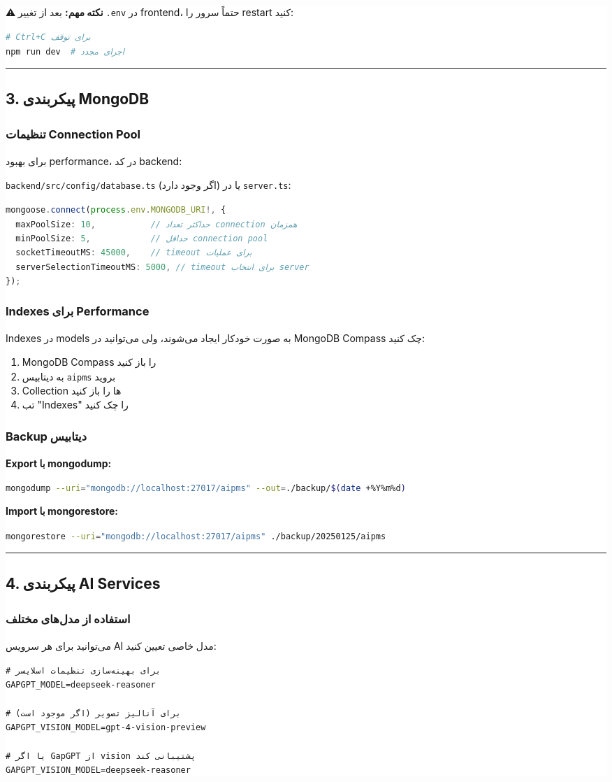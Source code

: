 **⚠️ نکته مهم:** بعد از تغییر `.env` در frontend، حتماً سرور را restart کنید:
```bash
# Ctrl+C برای توقف
npm run dev  # اجرای مجدد
```

---

## 3. پیکربندی MongoDB

### تنظیمات Connection Pool

برای بهبود performance، در کد backend:

`backend/src/config/database.ts` (اگر وجود دارد) یا در `server.ts`:

```typescript
mongoose.connect(process.env.MONGODB_URI!, {
  maxPoolSize: 10,           // حداکثر تعداد connection همزمان
  minPoolSize: 5,            // حداقل connection pool
  socketTimeoutMS: 45000,    // timeout برای عملیات
  serverSelectionTimeoutMS: 5000, // timeout برای انتخاب server
});
```

### Indexes برای Performance

Indexes در models به صورت خودکار ایجاد می‌شوند، ولی می‌توانید در MongoDB Compass چک کنید:

1. MongoDB Compass را باز کنید
2. به دیتابیس `aipms` بروید
3. Collection ها را باز کنید
4. تب "Indexes" را چک کنید

### Backup دیتابیس

**Export با mongodump:**
```bash
mongodump --uri="mongodb://localhost:27017/aipms" --out=./backup/$(date +%Y%m%d)
```

**Import با mongorestore:**
```bash
mongorestore --uri="mongodb://localhost:27017/aipms" ./backup/20250125/aipms
```

---

## 4. پیکربندی AI Services

### استفاده از مدل‌های مختلف

می‌توانید برای هر سرویس AI مدل خاصی تعیین کنید:

```env
# برای بهینه‌سازی تنظیمات اسلایسر
GAPGPT_MODEL=deepseek-reasoner

# برای آنالیز تصویر (اگر موجود است)
GAPGPT_VISION_MODEL=gpt-4-vision-preview

# یا اگر GapGPT از vision پشتیبانی کند
GAPGPT_VISION_MODEL=deepseek-reasoner
```
